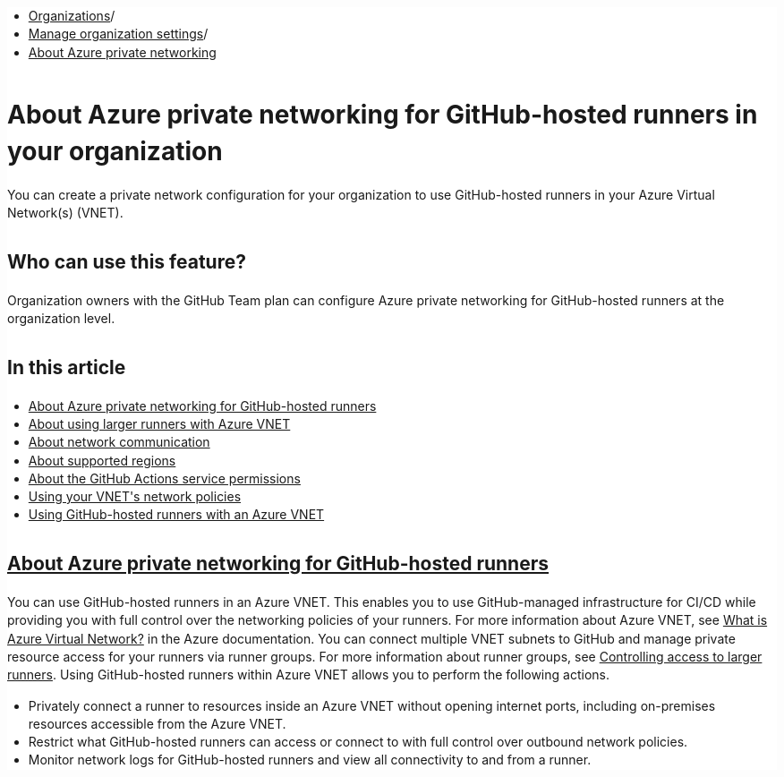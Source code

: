   * [Organizations](https://docs.github.com/en/organizations "Organizations")/
  * [Manage organization settings](https://docs.github.com/en/organizations/managing-organization-settings "Manage organization settings")/
  * [About Azure private networking](https://docs.github.com/en/organizations/managing-organization-settings/about-azure-private-networking-for-github-hosted-runners-in-your-organization "About Azure private networking")


# About Azure private networking for GitHub-hosted runners in your organization
You can create a private network configuration for your organization to use GitHub-hosted runners in your Azure Virtual Network(s) (VNET).
## Who can use this feature?
Organization owners with the GitHub Team plan can configure Azure private networking for GitHub-hosted runners at the organization level.
## In this article
  * [About Azure private networking for GitHub-hosted runners](https://docs.github.com/en/organizations/managing-organization-settings/about-azure-private-networking-for-github-hosted-runners-in-your-organization#about-azure-private-networking-for-github-hosted-runners)
  * [About using larger runners with Azure VNET](https://docs.github.com/en/organizations/managing-organization-settings/about-azure-private-networking-for-github-hosted-runners-in-your-organization#about-using-larger-runners-with-azure-vnet)
  * [About network communication](https://docs.github.com/en/organizations/managing-organization-settings/about-azure-private-networking-for-github-hosted-runners-in-your-organization#about-network-communication)
  * [About supported regions](https://docs.github.com/en/organizations/managing-organization-settings/about-azure-private-networking-for-github-hosted-runners-in-your-organization#about-supported-regions)
  * [About the GitHub Actions service permissions](https://docs.github.com/en/organizations/managing-organization-settings/about-azure-private-networking-for-github-hosted-runners-in-your-organization#about-the-github-actions-service-permissions)
  * [Using your VNET's network policies](https://docs.github.com/en/organizations/managing-organization-settings/about-azure-private-networking-for-github-hosted-runners-in-your-organization#using-your-vnets-network-policies)
  * [Using GitHub-hosted runners with an Azure VNET](https://docs.github.com/en/organizations/managing-organization-settings/about-azure-private-networking-for-github-hosted-runners-in-your-organization#using-github-hosted-runners-with-an-azure-vnet)


## [About Azure private networking for GitHub-hosted runners](https://docs.github.com/en/organizations/managing-organization-settings/about-azure-private-networking-for-github-hosted-runners-in-your-organization#about-azure-private-networking-for-github-hosted-runners)
You can use GitHub-hosted runners in an Azure VNET. This enables you to use GitHub-managed infrastructure for CI/CD while providing you with full control over the networking policies of your runners. For more information about Azure VNET, see [What is Azure Virtual Network?](https://learn.microsoft.com/en-us/azure/virtual-network/virtual-networks-overview) in the Azure documentation.
You can connect multiple VNET subnets to GitHub and manage private resource access for your runners via runner groups. For more information about runner groups, see [Controlling access to larger runners](https://docs.github.com/en/actions/using-github-hosted-runners/about-larger-runners/controlling-access-to-larger-runners).
Using GitHub-hosted runners within Azure VNET allows you to perform the following actions.
  * Privately connect a runner to resources inside an Azure VNET without opening internet ports, including on-premises resources accessible from the Azure VNET.
  * Restrict what GitHub-hosted runners can access or connect to with full control over outbound network policies.
  * Monitor network logs for GitHub-hosted runners and view all connectivity to and from a runner.

